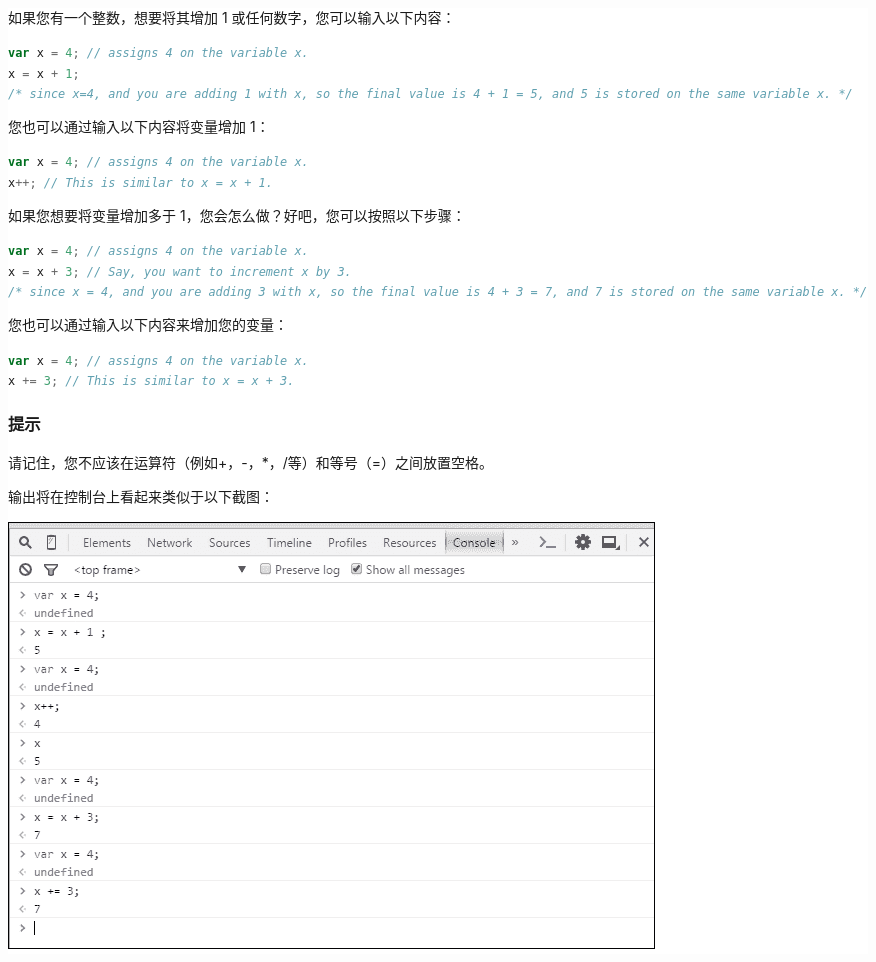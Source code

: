 如果您有一个整数，想要将其增加 1 或任何数字，您可以输入以下内容：

```js
var x = 4; // assigns 4 on the variable x.
x = x + 1;
/* since x=4, and you are adding 1 with x, so the final value is 4 + 1 = 5, and 5 is stored on the same variable x. */
```

您也可以通过输入以下内容将变量增加 1：

```js
var x = 4; // assigns 4 on the variable x.
x++; // This is similar to x = x + 1.
```

如果您想要将变量增加多于 1，您会怎么做？好吧，您可以按照以下步骤：

```js
var x = 4; // assigns 4 on the variable x.
x = x + 3; // Say, you want to increment x by 3.
/* since x = 4, and you are adding 3 with x, so the final value is 4 + 3 = 7, and 7 is stored on the same variable x. */
```

您也可以通过输入以下内容来增加您的变量：

```js
var x = 4; // assigns 4 on the variable x.
x += 3; // This is similar to x = x + 3.
```

### 提示

请记住，您不应该在运算符（例如+，-，*，/等）和等号（=）之间放置空格。

输出将在控制台上看起来类似于以下截图：

![增量或减量运算符](img/B04720_02_14.jpg)

